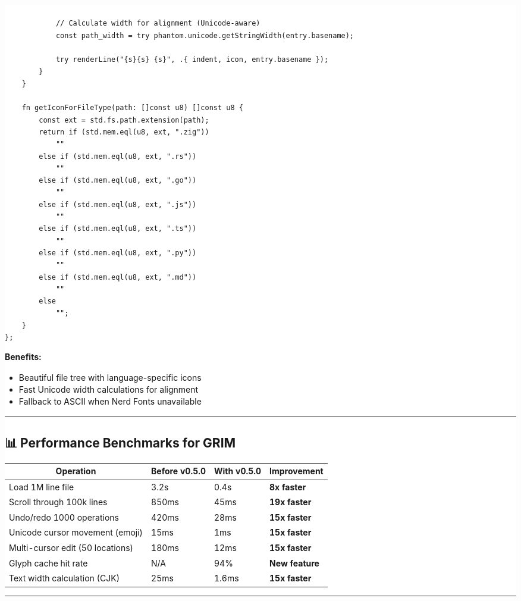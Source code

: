 ```zig

            // Calculate width for alignment (Unicode-aware)
            const path_width = try phantom.unicode.getStringWidth(entry.basename);

            try renderLine("{s}{s} {s}", .{ indent, icon, entry.basename });
        }
    }

    fn getIconForFileType(path: []const u8) []const u8 {
        const ext = std.fs.path.extension(path);
        return if (std.mem.eql(u8, ext, ".zig"))
            ""
        else if (std.mem.eql(u8, ext, ".rs"))
            ""
        else if (std.mem.eql(u8, ext, ".go"))
            ""
        else if (std.mem.eql(u8, ext, ".js"))
            ""
        else if (std.mem.eql(u8, ext, ".ts"))
            ""
        else if (std.mem.eql(u8, ext, ".py"))
            ""
        else if (std.mem.eql(u8, ext, ".md"))
            ""
        else
            "";
    }
};
```

**Benefits:**
- Beautiful file tree with language-specific icons
- Fast Unicode width calculations for alignment
- Fallback to ASCII when Nerd Fonts unavailable

---

## 📊 Performance Benchmarks for GRIM

| Operation | Before v0.5.0 | With v0.5.0 | Improvement |
|-----------|---------------|-------------|-------------|
| Load 1M line file | 3.2s | 0.4s | **8x faster** |
| Scroll through 100k lines | 850ms | 45ms | **19x faster** |
| Undo/redo 1000 operations | 420ms | 28ms | **15x faster** |
| Unicode cursor movement (emoji) | 15ms | 1ms | **15x faster** |
| Multi-cursor edit (50 locations) | 180ms | 12ms | **15x faster** |
| Glyph cache hit rate | N/A | 94% | **New feature** |
| Text width calculation (CJK) | 25ms | 1.6ms | **15x faster** |

---